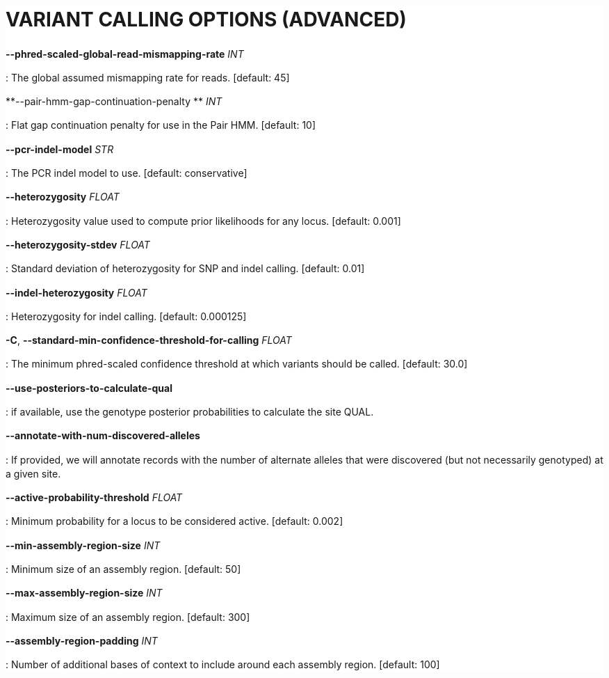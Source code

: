# VARIANT CALLING OPTIONS (ADVANCED)

**\--phred-scaled-global-read-mismapping-rate** *INT*

:   The global assumed mismapping rate for reads. [default: 45]

**\--pair-hmm-gap-continuation-penalty ** *INT*

:   Flat gap continuation penalty for use in the Pair HMM. [default:
    10]

**\--pcr-indel-model** *STR*

:   The PCR indel model to use. [default: conservative]

**\--heterozygosity** *FLOAT*

:   Heterozygosity value used to compute prior likelihoods for any
    locus. [default: 0.001]

**\--heterozygosity-stdev** *FLOAT*

:   Standard deviation of heterozygosity for SNP and indel calling.
    [default: 0.01]

**\--indel-heterozygosity** *FLOAT*

:   Heterozygosity for indel calling. [default: 0.000125]

**-C**, **\--standard-min-confidence-threshold-for-calling** *FLOAT*

:   The minimum phred-scaled confidence threshold at which variants
    should be called. [default: 30.0]

**\--use-posteriors-to-calculate-qual**

:   if available, use the genotype posterior probabilities to calculate
    the site QUAL.

**\--annotate-with-num-discovered-alleles**

:   If provided, we will annotate records with the number of alternate
    alleles that were discovered (but not necessarily genotyped) at a
    given site.

**\--active-probability-threshold** *FLOAT*

:   Minimum probability for a locus to be considered active. [default:
    0.002]

**\--min-assembly-region-size** *INT*

:   Minimum size of an assembly region. [default: 50]

**\--max-assembly-region-size** *INT*

:   Maximum size of an assembly region. [default: 300]

**\--assembly-region-padding** *INT*

:   Number of additional bases of context to include around each
    assembly region. [default: 100]
